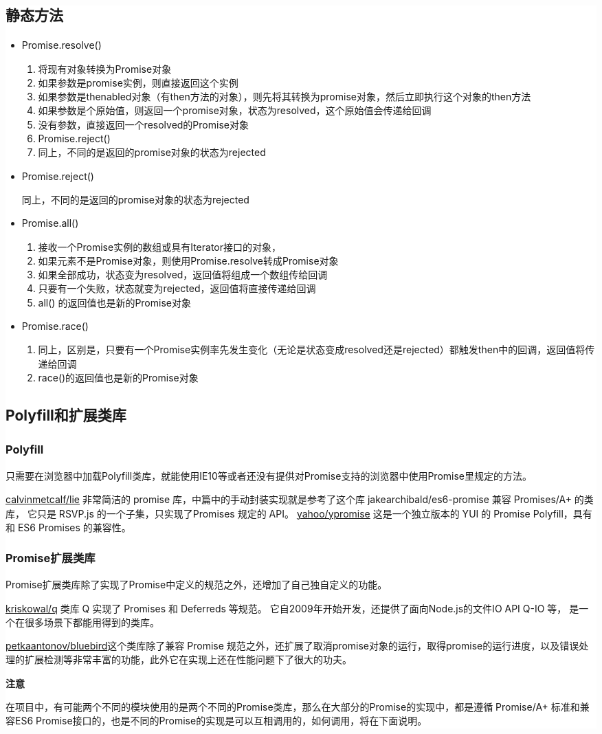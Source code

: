 ## 静态方法

* Promise.resolve()

	1. 将现有对象转换为Promise对象
	1. 如果参数是promise实例，则直接返回这个实例
	1. 如果参数是thenabled对象（有then方法的对象），则先将其转换为promise对象，然后立即执行这个对象的then方法
	1. 如果参数是个原始值，则返回一个promise对象，状态为resolved，这个原始值会传递给回调
	1. 没有参数，直接返回一个resolved的Promise对象
	1. Promise.reject()
	1. 同上，不同的是返回的promise对象的状态为rejected

* Promise.reject()
	
	同上，不同的是返回的promise对象的状态为rejected
	

* Promise.all()

	1. 接收一个Promise实例的数组或具有Iterator接口的对象，
	1. 如果元素不是Promise对象，则使用Promise.resolve转成Promise对象
	1. 如果全部成功，状态变为resolved，返回值将组成一个数组传给回调
	1. 只要有一个失败，状态就变为rejected，返回值将直接传递给回调
	1. all() 的返回值也是新的Promise对象

* Promise.race()


	1. 同上，区别是，只要有一个Promise实例率先发生变化（无论是状态变成resolved还是rejected）都触发then中的回调，返回值将传递给回调
	1. race()的返回值也是新的Promise对象

## Polyfill和扩展类库

### Polyfill

只需要在浏览器中加载Polyfill类库，就能使用IE10等或者还没有提供对Promise支持的浏览器中使用Promise里规定的方法。

[calvinmetcalf/lie](https://github.com/calvinmetcalf/lie) 非常简洁的 promise 库，中篇中的手动封装实现就是参考了这个库
jakearchibald/es6-promise 兼容 Promises/A+ 的类库， 它只是 RSVP.js 的一个子集，只实现了Promises 规定的 API。
[yahoo/ypromise](https://github.com/stefanpenner/es6-promise) 这是一个独立版本的 YUI 的 Promise Polyfill，具有和 ES6 Promises 的兼容性。

### Promise扩展类库

Promise扩展类库除了实现了Promise中定义的规范之外，还增加了自己独自定义的功能。

[kriskowal/q](https://github.com/kriskowal/q) 类库 Q 实现了 Promises 和 Deferreds 等规范。 它自2009年开始开发，还提供了面向Node.js的文件IO API Q-IO 等， 是一个在很多场景下都能用得到的类库。

[petkaantonov/bluebird](https://github.com/petkaantonov/bluebird)这个类库除了兼容 Promise 规范之外，还扩展了取消promise对象的运行，取得promise的运行进度，以及错误处理的扩展检测等非常丰富的功能，此外它在实现上还在性能问题下了很大的功夫。

**注意**

在项目中，有可能两个不同的模块使用的是两个不同的Promise类库，那么在大部分的Promise的实现中，都是遵循 Promise/A+ 标准和兼容ES6 Promise接口的，也是不同的Promise的实现是可以互相调用的，如何调用，将在下面说明。
